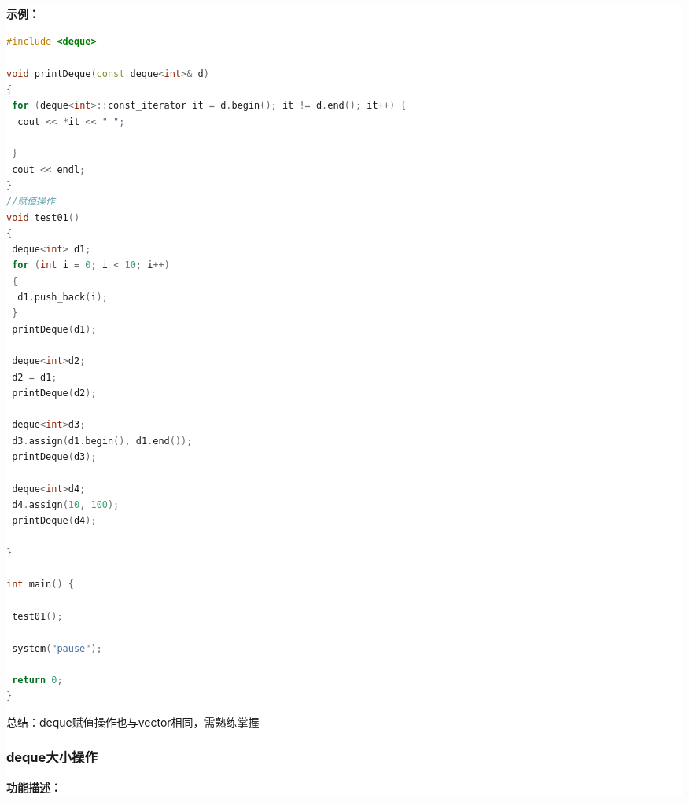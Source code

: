 **示例：**

```C++
#include <deque>

void printDeque(const deque<int>& d) 
{
 for (deque<int>::const_iterator it = d.begin(); it != d.end(); it++) {
  cout << *it << " ";

 }
 cout << endl;
}
//赋值操作
void test01()
{
 deque<int> d1;
 for (int i = 0; i < 10; i++)
 {
  d1.push_back(i);
 }
 printDeque(d1);

 deque<int>d2;
 d2 = d1;
 printDeque(d2);

 deque<int>d3;
 d3.assign(d1.begin(), d1.end());
 printDeque(d3);

 deque<int>d4;
 d4.assign(10, 100);
 printDeque(d4);

}

int main() {

 test01();

 system("pause");

 return 0;
}
```

总结：deque赋值操作也与vector相同，需熟练掌握

### deque大小操作

**功能描述：**
